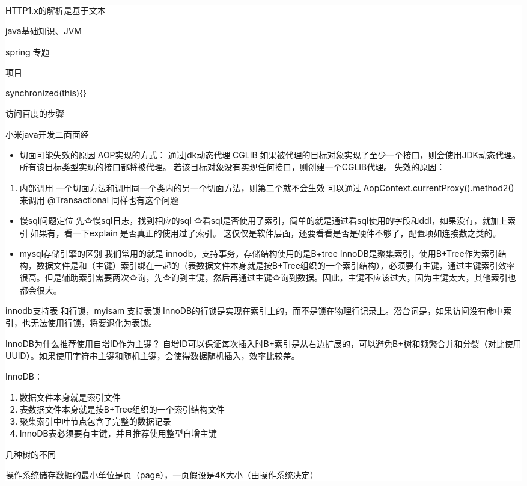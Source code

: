 
HTTP1.x的解析是基于文本



java基础知识、JVM

spring 专题

项目


synchronized(this){}




访问百度的步骤


小米java开发二面面经

* 切面可能失效的原因
AOP实现的方式：
通过jdk动态代理
CGLIB
如果被代理的目标对象实现了至少一个接口，则会使用JDK动态代理。所有该目标类型实现的接口都将被代理。 若该目标对象没有实现任何接口，则创建一个CGLIB代理。
失效的原因：
1. 内部调用
一个切面方法和调用同一个类内的另一个切面方法，则第二个就不会生效
可以通过 AopContext.currentProxy().method2() 来调用
@Transactional  同样也有这个问题

* 慢sql问题定位
先查慢sql日志，找到相应的sql
查看sql是否使用了索引，简单的就是通过看sql使用的字段和ddl，如果没有，就加上索引
如果有，看一下explain 是否真正的使用过了索引。
这仅仅是软件层面，还要看看是否是硬件不够了，配置项如连接数之类的。

* mysql存储引擎的区别
我们常用的就是 innodb，支持事务，存储结构使用的是B+tree
 InnoDB是聚集索引，使用B+Tree作为索引结构，数据文件是和（主键）索引绑在一起的（表数据文件本身就是按B+Tree组织的一个索引结构），必须要有主键，通过主键索引效率很高。但是辅助索引需要两次查询，先查询到主键，然后再通过主键查询到数据。因此，主键不应该过大，因为主键太大，其他索引也都会很大。


innodb支持表 和行锁，myisam 支持表锁
InnoDB的行锁是实现在索引上的，而不是锁在物理行记录上。潜台词是，如果访问没有命中索引，也无法使用行锁，将要退化为表锁。

InnoDB为什么推荐使用自增ID作为主键？
自增ID可以保证每次插入时B+索引是从右边扩展的，可以避免B+树和频繁合并和分裂（对比使用UUID）。如果使用字符串主键和随机主键，会使得数据随机插入，效率比较差。

InnoDB：
1. 数据文件本身就是索引文件
2. 表数据文件本身就是按B+Tree组织的一个索引结构文件
3. 聚集索引中叶节点包含了完整的数据记录
4. InnoDB表必须要有主键，并且推荐使用整型自增主键

几种树的不同

操作系统储存数据的最小单位是页（page），一页假设是4K大小（由操作系统决定）

